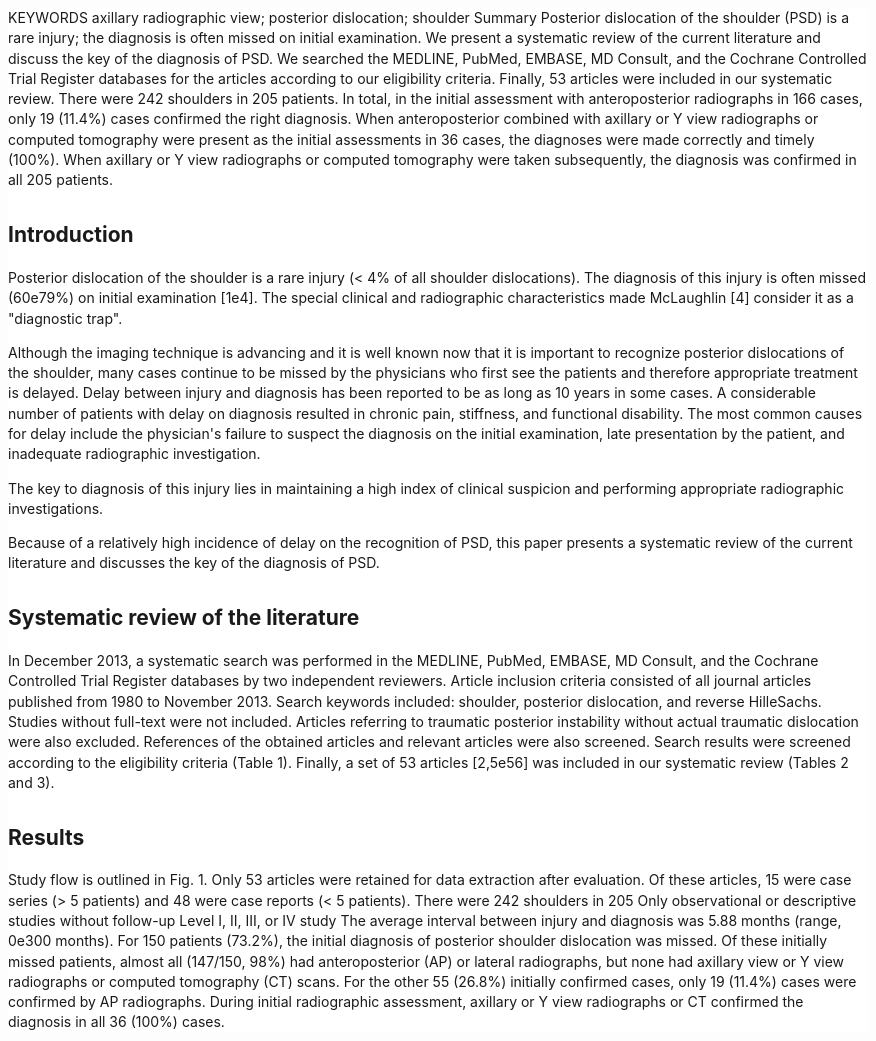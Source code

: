 KEYWORDS axillary radiographic view; posterior dislocation; shoulder Summary Posterior dislocation of the shoulder (PSD) is a rare injury; the diagnosis is often missed on initial examination. We present a systematic review of the current literature and discuss the key of the diagnosis of PSD. We searched the MEDLINE, PubMed, EMBASE, MD Consult, and the Cochrane Controlled Trial Register databases for the articles according to our eligibility criteria. Finally, 53 articles were included in our systematic review. There were 242 shoulders in 205 patients. In total, in the initial assessment with anteroposterior radiographs in 166 cases, only 19 (11.4%) cases confirmed the right diagnosis. When anteroposterior combined with axillary or Y view radiographs or computed tomography were present as the initial assessments in 36 cases, the diagnoses were made correctly and timely (100%). When axillary or Y view radiographs or computed tomography were taken subsequently, the diagnosis was confirmed in all 205 patients.

## Introduction

Posterior dislocation of the shoulder is a rare injury (< 4% of all shoulder dislocations). The diagnosis of this injury is often missed (60e79%) on initial examination [1e4]. The special clinical and radiographic characteristics made McLaughlin [4] consider it as a "diagnostic trap".

Although the imaging technique is advancing and it is well known now that it is important to recognize posterior dislocations of the shoulder, many cases continue to be missed by the physicians who first see the patients and therefore appropriate treatment is delayed. Delay between injury and diagnosis has been reported to be as long as 10 years in some cases. A considerable number of patients with delay on diagnosis resulted in chronic pain, stiffness, and functional disability. The most common causes for delay include the physician's failure to suspect the diagnosis on the initial examination, late presentation by the patient, and inadequate radiographic investigation.

The key to diagnosis of this injury lies in maintaining a high index of clinical suspicion and performing appropriate radiographic investigations.

Because of a relatively high incidence of delay on the recognition of PSD, this paper presents a systematic review of the current literature and discusses the key of the diagnosis of PSD.


## Systematic review of the literature

In December 2013, a systematic search was performed in the MEDLINE, PubMed, EMBASE, MD Consult, and the Cochrane Controlled Trial Register databases by two independent reviewers. Article inclusion criteria consisted of all journal articles published from 1980 to November 2013. Search keywords included: shoulder, posterior dislocation, and reverse HilleSachs. Studies without full-text were not included. Articles referring to traumatic posterior instability without actual traumatic dislocation were also excluded. References of the obtained articles and relevant articles were also screened. Search results were screened according to the eligibility criteria (Table 1). Finally, a set of 53 articles [2,5e56] was included in our systematic review (Tables 2 and 3).


## Results

Study flow is outlined in Fig. 1. Only 53 articles were retained for data extraction after evaluation. Of these articles, 15 were case series (> 5 patients) and 48 were case reports (< 5 patients). There were 242 shoulders in 205 Only observational or descriptive studies without follow-up Level Ⅰ, Ⅱ, Ⅲ, or Ⅳ study The average interval between injury and diagnosis was 5.88 months (range, 0e300 months). For 150 patients (73.2%), the initial diagnosis of posterior shoulder dislocation was missed. Of these initially missed patients, almost all (147/150, 98%) had anteroposterior (AP) or lateral radiographs, but none had axillary view or Y view radiographs or computed tomography (CT) scans. For the other 55 (26.8%) initially confirmed cases, only 19 (11.4%) cases were confirmed by AP radiographs. During initial radiographic assessment, axillary or Y view radiographs or CT confirmed the diagnosis in all 36 (100%) cases.
